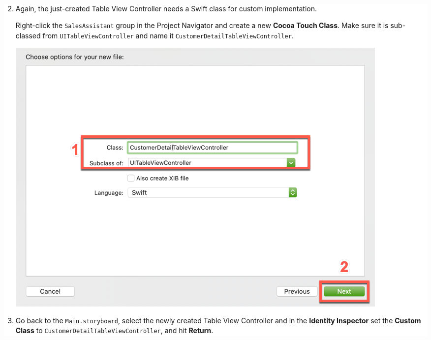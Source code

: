 2. Again, the just-created Table View Controller needs a Swift class for custom implementation.

    Right-click the `SalesAssistant` group in the Project Navigator and create a new **Cocoa Touch Class**. Make sure it is sub-classed from `UITableViewController` and name it `CustomerDetailTableViewController`.

    ![Create Navigation](fiori-ios-scpms-teched19-02.png)

3. Go back to the `Main.storyboard`, select the newly created Table View Controller and in the **Identity Inspector** set the **Custom Class** to `CustomerDetailTableViewController`, and hit **Return**.
